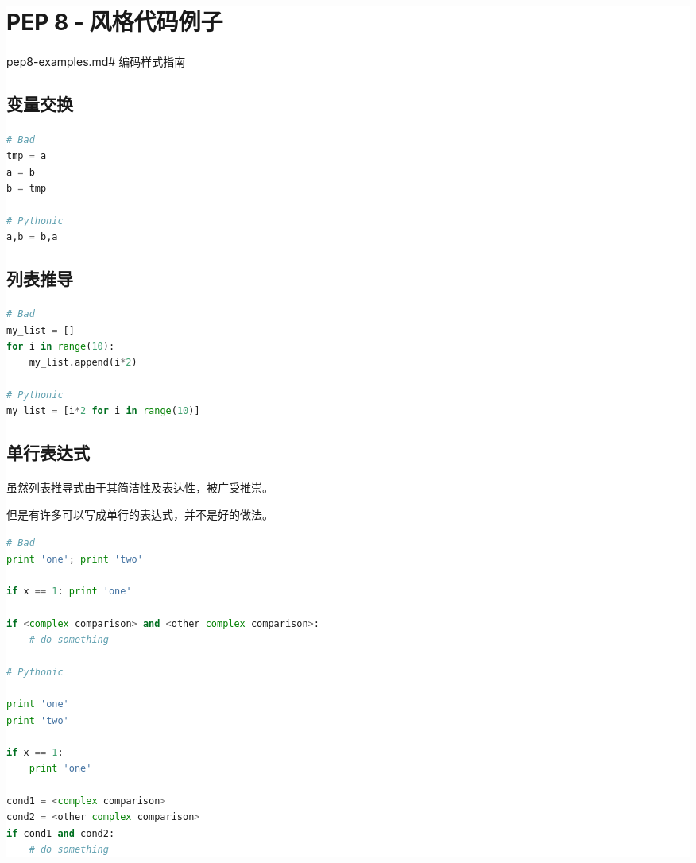 # PEP 8 - 风格代码例子

pep8-examples.md# 编码样式指南

## 变量交换

```python
# Bad
tmp = a
a = b
b = tmp

# Pythonic
a,b = b,a
```

## 列表推导

```python
# Bad
my_list = []
for i in range(10):
    my_list.append(i*2)

# Pythonic
my_list = [i*2 for i in range(10)]
```

## 单行表达式

虽然列表推导式由于其简洁性及表达性，被广受推崇。

但是有许多可以写成单行的表达式，并不是好的做法。

```python
# Bad
print 'one'; print 'two'

if x == 1: print 'one'

if <complex comparison> and <other complex comparison>:
    # do something

# Pythonic

print 'one'
print 'two'

if x == 1:
    print 'one'

cond1 = <complex comparison>
cond2 = <other complex comparison>
if cond1 and cond2:
    # do something
```
